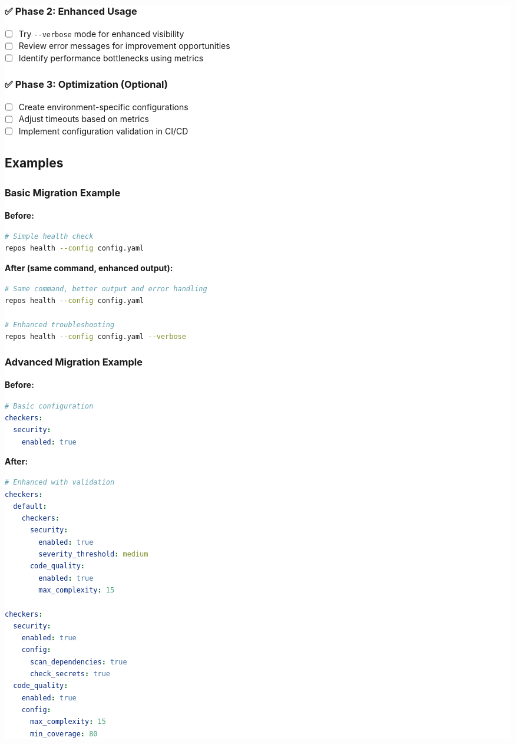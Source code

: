 ### ✅ **Phase 2: Enhanced Usage**
- [ ] Try `--verbose` mode for enhanced visibility
- [ ] Review error messages for improvement opportunities
- [ ] Identify performance bottlenecks using metrics

### ✅ **Phase 3: Optimization** (Optional)
- [ ] Create environment-specific configurations
- [ ] Adjust timeouts based on metrics
- [ ] Implement configuration validation in CI/CD

## Examples

### Basic Migration Example

**Before:**
```bash
# Simple health check
repos health --config config.yaml
```

**After (same command, enhanced output):**
```bash
# Same command, better output and error handling
repos health --config config.yaml

# Enhanced troubleshooting
repos health --config config.yaml --verbose
```

### Advanced Migration Example

**Before:**
```yaml
# Basic configuration
checkers:
  security:
    enabled: true
```

**After:**
```yaml
# Enhanced with validation
checkers:
  default:
    checkers:
      security:
        enabled: true
        severity_threshold: medium
      code_quality:
        enabled: true
        max_complexity: 15

checkers:
  security:
    enabled: true
    config:
      scan_dependencies: true
      check_secrets: true
  code_quality:
    enabled: true
    config:
      max_complexity: 15
      min_coverage: 80
```

